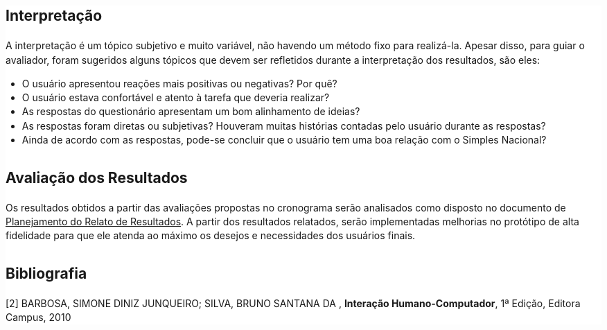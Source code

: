 ## <a>Interpretação</a>

A interpretação é um tópico subjetivo e muito variável, não havendo um método fixo para realizá-la. Apesar disso, para guiar o avaliador, foram sugeridos alguns tópicos que devem ser refletidos durante a interpretação dos resultados, são eles:

* O usuário apresentou reações mais positivas ou negativas? Por quê?
* O usuário estava confortável e atento à tarefa que deveria realizar?
* As respostas do questionário apresentam um bom alinhamento de ideias?
* As respostas foram diretas ou subjetivas? Houveram muitas histórias contadas pelo usuário durante as respostas?
* Ainda de acordo com as respostas, pode-se concluir que o usuário tem uma boa relação com o Simples Nacional?

## <a>Avaliação dos Resultados</a>

Os resultados obtidos a partir das avaliações propostas no cronograma serão analisados como disposto no documento de [Planejamento do Relato de Resultados](PlanejamentoRelatoResuProtAlta.md). A partir dos resultados relatados, serão implementadas melhorias no protótipo de alta fidelidade para que ele atenda ao máximo os desejos e necessidades dos usuários finais.

## <a>Bibliografia</a>

[2] BARBOSA, SIMONE DINIZ JUNQUEIRO; SILVA, BRUNO SANTANA DA , **Interação Humano-Computador**, 1ª Edição, Editora Campus, 2010 
